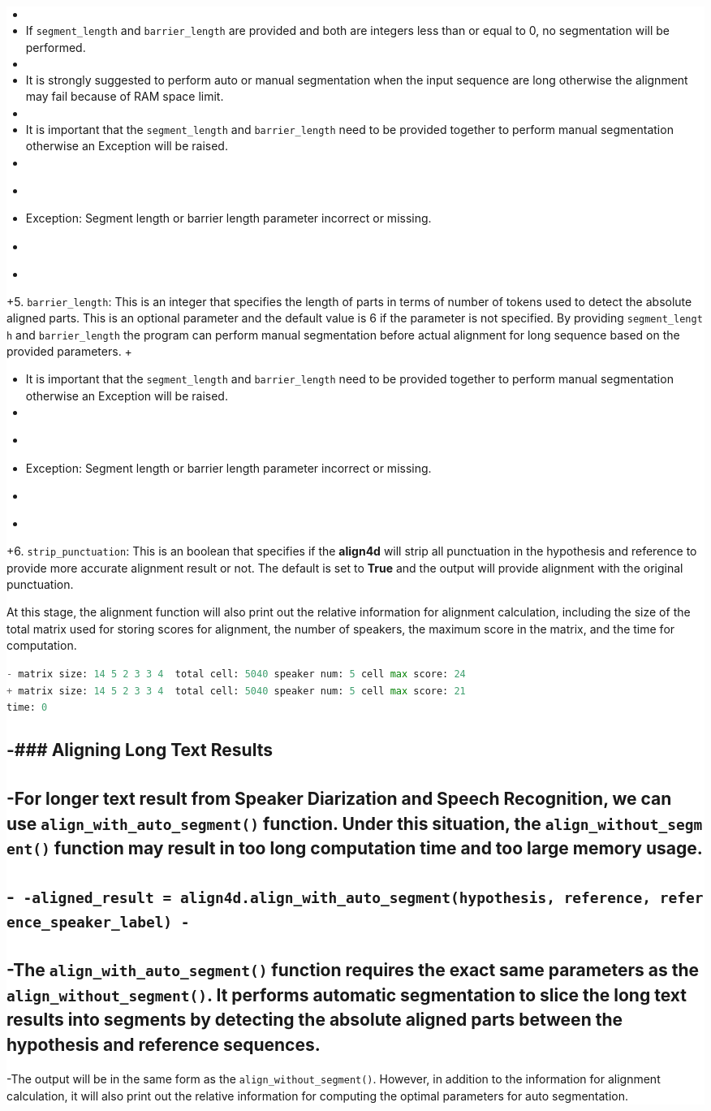 +    
+    If `segment_length` and `barrier_length` are provided and both are integers less than or equal to 0, no segmentation will be performed.
+    
+    It is strongly suggested to perform auto or manual segmentation when the input sequence are long otherwise the alignment may fail because of RAM space limit.
+    
+    It is important that the `segment_length` and `barrier_length` need to be provided together to perform manual segmentation otherwise an Exception will be raised.
+    
+    ```python
+    Exception: Segment length or barrier length parameter incorrect or missing.
+    ```
+    
+5. `barrier_length`: This is an integer that specifies the length of parts in terms of number of tokens used to detect the absolute aligned parts. This is an optional parameter and the default value is 6 if the parameter is not specified. By providing `segment_length` and `barrier_length` the program can perform manual segmentation before actual alignment for long sequence based on the provided parameters.
+    
+    It is important that the `segment_length` and `barrier_length` need to be provided together to perform manual segmentation otherwise an Exception will be raised.
+    
+    ```python
+    Exception: Segment length or barrier length parameter incorrect or missing.
+    ```
+    
+6. `strip_punctuation`: This is an boolean that specifies if the **align4d** will strip all punctuation in the hypothesis and reference to provide more accurate alignment result or not. The default is set to **True** and the output will provide alignment with the original punctuation. 
 
 At this stage, the alignment function will also print out the relative information for alignment calculation, including the size of the total matrix used for storing scores for alignment, the number of speakers, the maximum score in the matrix, and the time for computation.
 
 ```python
- matrix size: 14 5 2 3 3 4  total cell: 5040 speaker num: 5 cell max score: 24
+ matrix size: 14 5 2 3 3 4  total cell: 5040 speaker num: 5 cell max score: 21
 time: 0
 ```
 
-### Aligning Long Text Results
-
-For longer text result from Speaker Diarization and Speech Recognition, we can use `align_with_auto_segment()` function. Under this situation, the `align_without_segment()` function may result in too long computation time and too large memory usage.
-
-```
-aligned_result = align4d.align_with_auto_segment(hypothesis, reference, reference_speaker_label)
-```
-
-The `align_with_auto_segment()` function requires the exact same parameters as the `align_without_segment()`. It performs automatic segmentation to slice the long text results into segments by detecting the absolute aligned parts between the hypothesis and reference sequences.
-
-The output will be in the same form as the `align_without_segment()`. However, in addition to the information for alignment calculation, it will also print out the relative information for computing the optimal parameters for auto segmentation.